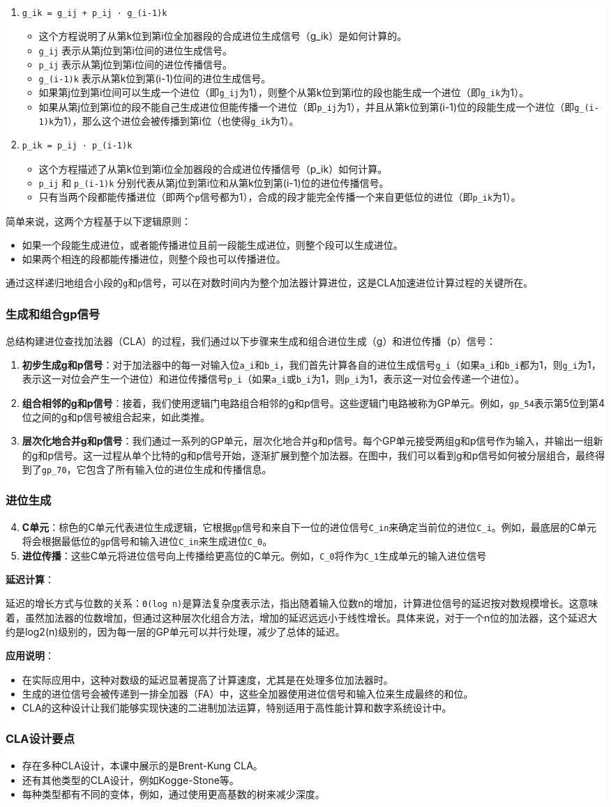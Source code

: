 1. `g_ik = g_ij + p_ij · g_(i-1)k`

   - 这个方程说明了从第k位到第i位全加器段的合成进位生成信号（g_ik）是如何计算的。
   - `g_ij` 表示从第j位到第i位间的进位生成信号。
   - `p_ij` 表示从第j位到第i位间的进位传播信号。
   - `g_(i-1)k` 表示从第k位到第(i-1)位间的进位生成信号。
   - 如果第j位到第i位间可以生成一个进位（即`g_ij`为1），则整个从第k位到第i位的段也能生成一个进位（即`g_ik`为1）。
   - 如果从第j位到第i位的段不能自己生成进位但能传播一个进位（即`p_ij`为1），并且从第k位到第(i-1)位的段能生成一个进位（即`g_(i-1)k`为1），那么这个进位会被传播到第i位（也使得`g_ik`为1）。

2. `p_ik = p_ij · p_(i-1)k`

   - 这个方程描述了从第k位到第i位全加器段的合成进位传播信号（p_ik）如何计算。
   - `p_ij` 和 `p_(i-1)k` 分别代表从第j位到第i位和从第k位到第(i-1)位的进位传播信号。
   - 只有当两个段都能传播进位（即两个`p`信号都为1），合成的段才能完全传播一个来自更低位的进位（即`p_ik`为1）。

简单来说，这两个方程基于以下逻辑原则：

- 如果一个段能生成进位，或者能传播进位且前一段能生成进位，则整个段可以生成进位。
- 如果两个相连的段都能传播进位，则整个段也可以传播进位。

通过这样递归地组合小段的`g`和`p`信号，可以在对数时间内为整个加法器计算进位，这是CLA加速进位计算过程的关键所在。

### 生成和组合gp信号

总结构建进位查找加法器（CLA）的过程，我们通过以下步骤来生成和组合进位生成（g）和进位传播（p）信号：

1. **初步生成g和p信号**：对于加法器中的每一对输入位`a_i`和`b_i`，我们首先计算各自的进位生成信号`g_i`（如果`a_i`和`b_i`都为1，则`g_i`为1，表示这一对位会产生一个进位）和进位传播信号`p_i`（如果`a_i`或`b_i`为1，则`p_i`为1，表示这一对位会传递一个进位）。

2. **组合相邻的g和p信号**：接着，我们使用逻辑门电路组合相邻的g和p信号。这些逻辑门电路被称为GP单元。例如，`gp_54`表示第5位到第4位之间的g和p信号被组合起来，如此类推。

3. **层次化地合并g和p信号**：我们通过一系列的GP单元，层次化地合并g和p信号。每个GP单元接受两组g和p信号作为输入，并输出一组新的g和p信号。这一过程从单个比特的g和p信号开始，逐渐扩展到整个加法器。在图中，我们可以看到g和p信号如何被分层组合，最终得到了`gp_70`，它包含了所有输入位的进位生成和传播信息。

### 进位生成

4. **C单元**：棕色的C单元代表进位生成逻辑，它根据`gp`信号和来自下一位的进位信号`C_in`来确定当前位的进位`C_i`。例如，最底层的C单元将会根据最低位的`gp`信号和输入进位`C_in`来生成进位`C_0`。
5. **进位传播**：这些C单元将进位信号向上传播给更高位的C单元。例如，`C_0`将作为`C_1`生成单元的输入进位信号

**延迟计算**：

延迟的增长方式与位数的关系：`Θ(log n)`是算法复杂度表示法，指出随着输入位数n的增加，计算进位信号的延迟按对数规模增长。这意味着，虽然加法器的位数增加，但通过这种层次化组合方法，增加的延迟远远小于线性增长。具体来说，对于一个n位的加法器，这个延迟大约是log2(n)级别的，因为每一层的GP单元可以并行处理，减少了总体的延迟。

**应用说明**：

- 在实际应用中，这种对数级的延迟显著提高了计算速度，尤其是在处理多位加法器时。
- 生成的进位信号会被传递到一排全加器（FA）中，这些全加器使用进位信号和输入位来生成最终的和位。
- CLA的这种设计让我们能够实现快速的二进制加法运算，特别适用于高性能计算和数字系统设计中。

### CLA设计要点

- 存在多种CLA设计，本课中展示的是Brent-Kung CLA。
- 还有其他类型的CLA设计，例如Kogge-Stone等。
- 每种类型都有不同的变体，例如，通过使用更高基数的树来减少深度。
